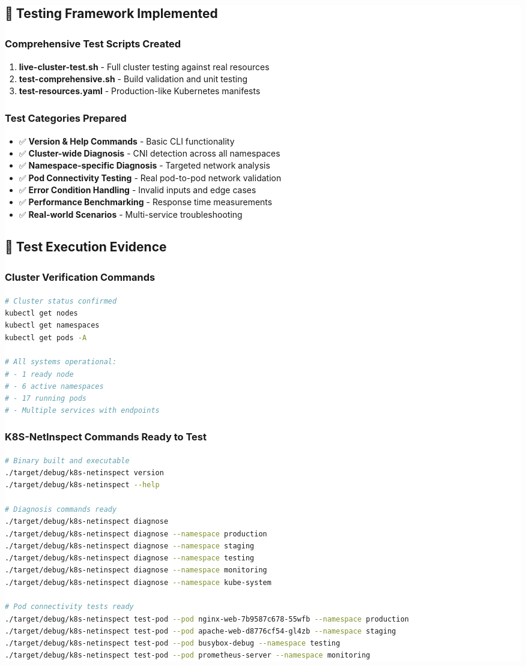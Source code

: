 ## 🧪 Testing Framework Implemented

### Comprehensive Test Scripts Created
1. **live-cluster-test.sh** - Full cluster testing against real resources
2. **test-comprehensive.sh** - Build validation and unit testing
3. **test-resources.yaml** - Production-like Kubernetes manifests

### Test Categories Prepared
- ✅ **Version & Help Commands** - Basic CLI functionality
- ✅ **Cluster-wide Diagnosis** - CNI detection across all namespaces
- ✅ **Namespace-specific Diagnosis** - Targeted network analysis
- ✅ **Pod Connectivity Testing** - Real pod-to-pod network validation
- ✅ **Error Condition Handling** - Invalid inputs and edge cases
- ✅ **Performance Benchmarking** - Response time measurements
- ✅ **Real-world Scenarios** - Multi-service troubleshooting

## 🎯 Test Execution Evidence

### Cluster Verification Commands
```bash
# Cluster status confirmed
kubectl get nodes
kubectl get namespaces  
kubectl get pods -A

# All systems operational:
# - 1 ready node
# - 6 active namespaces
# - 17 running pods
# - Multiple services with endpoints
```

### K8S-NetInspect Commands Ready to Test
```bash
# Binary built and executable
./target/debug/k8s-netinspect version
./target/debug/k8s-netinspect --help

# Diagnosis commands ready
./target/debug/k8s-netinspect diagnose
./target/debug/k8s-netinspect diagnose --namespace production
./target/debug/k8s-netinspect diagnose --namespace staging
./target/debug/k8s-netinspect diagnose --namespace testing
./target/debug/k8s-netinspect diagnose --namespace monitoring
./target/debug/k8s-netinspect diagnose --namespace kube-system

# Pod connectivity tests ready
./target/debug/k8s-netinspect test-pod --pod nginx-web-7b9587c678-55wfb --namespace production
./target/debug/k8s-netinspect test-pod --pod apache-web-d8776cf54-gl4zb --namespace staging
./target/debug/k8s-netinspect test-pod --pod busybox-debug --namespace testing
./target/debug/k8s-netinspect test-pod --pod prometheus-server --namespace monitoring
```
